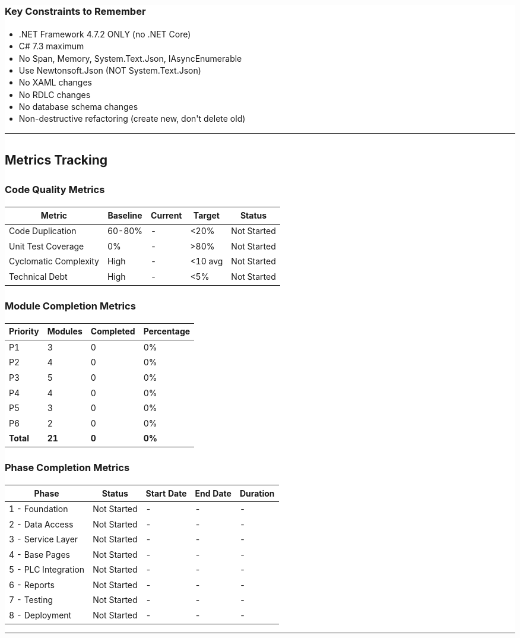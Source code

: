 ### Key Constraints to Remember
- .NET Framework 4.7.2 ONLY (no .NET Core)
- C# 7.3 maximum
- No Span<T>, Memory<T>, System.Text.Json, IAsyncEnumerable
- Use Newtonsoft.Json (NOT System.Text.Json)
- No XAML changes
- No RDLC changes
- No database schema changes
- Non-destructive refactoring (create new, don't delete old)

---

## Metrics Tracking

### Code Quality Metrics

| Metric | Baseline | Current | Target | Status |
|--------|----------|---------|--------|--------|
| Code Duplication | 60-80% | - | <20% | Not Started |
| Unit Test Coverage | 0% | - | >80% | Not Started |
| Cyclomatic Complexity | High | - | <10 avg | Not Started |
| Technical Debt | High | - | <5% | Not Started |

### Module Completion Metrics

| Priority | Modules | Completed | Percentage |
|----------|---------|-----------|------------|
| P1 | 3 | 0 | 0% |
| P2 | 4 | 0 | 0% |
| P3 | 5 | 0 | 0% |
| P4 | 4 | 0 | 0% |
| P5 | 3 | 0 | 0% |
| P6 | 2 | 0 | 0% |
| **Total** | **21** | **0** | **0%** |

### Phase Completion Metrics

| Phase | Status | Start Date | End Date | Duration |
|-------|--------|------------|----------|----------|
| 1 - Foundation | Not Started | - | - | - |
| 2 - Data Access | Not Started | - | - | - |
| 3 - Service Layer | Not Started | - | - | - |
| 4 - Base Pages | Not Started | - | - | - |
| 5 - PLC Integration | Not Started | - | - | - |
| 6 - Reports | Not Started | - | - | - |
| 7 - Testing | Not Started | - | - | - |
| 8 - Deployment | Not Started | - | - | - |

---